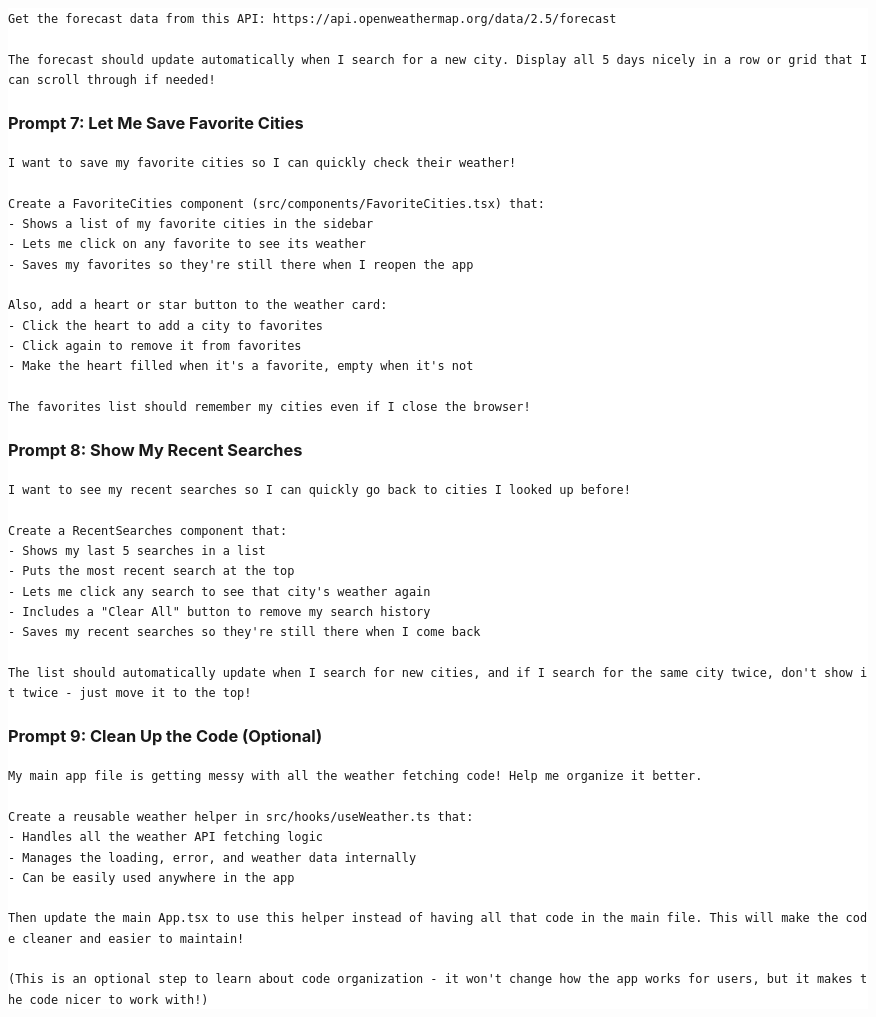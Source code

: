 ```
Get the forecast data from this API: https://api.openweathermap.org/data/2.5/forecast

The forecast should update automatically when I search for a new city. Display all 5 days nicely in a row or grid that I can scroll through if needed!
```

### Prompt 7: Let Me Save Favorite Cities
```
I want to save my favorite cities so I can quickly check their weather!

Create a FavoriteCities component (src/components/FavoriteCities.tsx) that:
- Shows a list of my favorite cities in the sidebar
- Lets me click on any favorite to see its weather
- Saves my favorites so they're still there when I reopen the app

Also, add a heart or star button to the weather card:
- Click the heart to add a city to favorites
- Click again to remove it from favorites
- Make the heart filled when it's a favorite, empty when it's not

The favorites list should remember my cities even if I close the browser!
```

### Prompt 8: Show My Recent Searches
```
I want to see my recent searches so I can quickly go back to cities I looked up before!

Create a RecentSearches component that:
- Shows my last 5 searches in a list
- Puts the most recent search at the top
- Lets me click any search to see that city's weather again
- Includes a "Clear All" button to remove my search history
- Saves my recent searches so they're still there when I come back

The list should automatically update when I search for new cities, and if I search for the same city twice, don't show it twice - just move it to the top!
```

### Prompt 9: Clean Up the Code (Optional)
```
My main app file is getting messy with all the weather fetching code! Help me organize it better.

Create a reusable weather helper in src/hooks/useWeather.ts that:
- Handles all the weather API fetching logic
- Manages the loading, error, and weather data internally
- Can be easily used anywhere in the app

Then update the main App.tsx to use this helper instead of having all that code in the main file. This will make the code cleaner and easier to maintain!

(This is an optional step to learn about code organization - it won't change how the app works for users, but it makes the code nicer to work with!)
```
